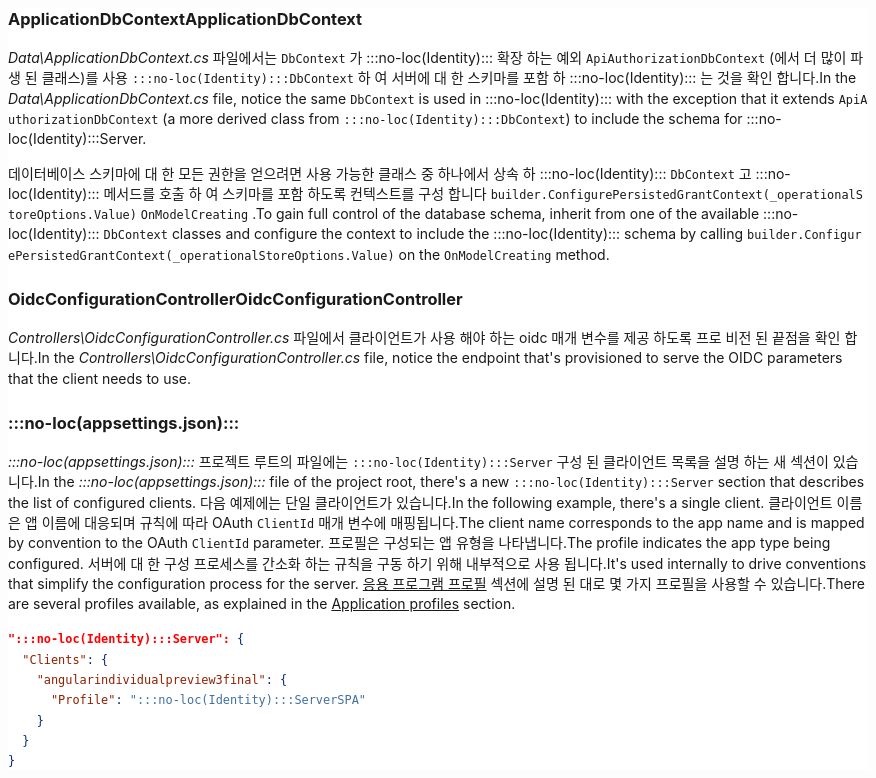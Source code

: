 ### <a name="applicationdbcontext"></a><span data-ttu-id="2f526-143">ApplicationDbContext</span><span class="sxs-lookup"><span data-stu-id="2f526-143">ApplicationDbContext</span></span>

<span data-ttu-id="2f526-144">*Data\ApplicationDbContext.cs* 파일에서는 `DbContext` 가 :::no-loc(Identity)::: 확장 하는 예외 `ApiAuthorizationDbContext` (에서 더 많이 파생 된 클래스)를 사용 `:::no-loc(Identity):::DbContext` 하 여 서버에 대 한 스키마를 포함 하 :::no-loc(Identity)::: 는 것을 확인 합니다.</span><span class="sxs-lookup"><span data-stu-id="2f526-144">In the *Data\ApplicationDbContext.cs* file, notice the same `DbContext` is used in :::no-loc(Identity)::: with the exception that it extends `ApiAuthorizationDbContext` (a more derived class from `:::no-loc(Identity):::DbContext`) to include the schema for :::no-loc(Identity):::Server.</span></span>

<span data-ttu-id="2f526-145">데이터베이스 스키마에 대 한 모든 권한을 얻으려면 사용 가능한 클래스 중 하나에서 상속 하 :::no-loc(Identity)::: `DbContext` 고 :::no-loc(Identity)::: 메서드를 호출 하 여 스키마를 포함 하도록 컨텍스트를 구성 합니다 `builder.ConfigurePersistedGrantContext(_operationalStoreOptions.Value)` `OnModelCreating` .</span><span class="sxs-lookup"><span data-stu-id="2f526-145">To gain full control of the database schema, inherit from one of the available :::no-loc(Identity)::: `DbContext` classes and configure the context to include the :::no-loc(Identity)::: schema by calling `builder.ConfigurePersistedGrantContext(_operationalStoreOptions.Value)` on the `OnModelCreating` method.</span></span>

### <a name="oidcconfigurationcontroller"></a><span data-ttu-id="2f526-146">OidcConfigurationController</span><span class="sxs-lookup"><span data-stu-id="2f526-146">OidcConfigurationController</span></span>

<span data-ttu-id="2f526-147">*Controllers\OidcConfigurationController.cs* 파일에서 클라이언트가 사용 해야 하는 oidc 매개 변수를 제공 하도록 프로 비전 된 끝점을 확인 합니다.</span><span class="sxs-lookup"><span data-stu-id="2f526-147">In the *Controllers\OidcConfigurationController.cs* file, notice the endpoint that's provisioned to serve the OIDC parameters that the client needs to use.</span></span>

### :::no-loc(appsettings.json):::

<span data-ttu-id="2f526-148">*:::no-loc(appsettings.json):::* 프로젝트 루트의 파일에는 `:::no-loc(Identity):::Server` 구성 된 클라이언트 목록을 설명 하는 새 섹션이 있습니다.</span><span class="sxs-lookup"><span data-stu-id="2f526-148">In the *:::no-loc(appsettings.json):::* file of the project root, there's a new `:::no-loc(Identity):::Server` section that describes the list of configured clients.</span></span> <span data-ttu-id="2f526-149">다음 예제에는 단일 클라이언트가 있습니다.</span><span class="sxs-lookup"><span data-stu-id="2f526-149">In the following example, there's a single client.</span></span> <span data-ttu-id="2f526-150">클라이언트 이름은 앱 이름에 대응되며 규칙에 따라 OAuth `ClientId` 매개 변수에 매핑됩니다.</span><span class="sxs-lookup"><span data-stu-id="2f526-150">The client name corresponds to the app name and is mapped by convention to the OAuth `ClientId` parameter.</span></span> <span data-ttu-id="2f526-151">프로필은 구성되는 앱 유형을 나타냅니다.</span><span class="sxs-lookup"><span data-stu-id="2f526-151">The profile indicates the app type being configured.</span></span> <span data-ttu-id="2f526-152">서버에 대 한 구성 프로세스를 간소화 하는 규칙을 구동 하기 위해 내부적으로 사용 됩니다.</span><span class="sxs-lookup"><span data-stu-id="2f526-152">It's used internally to drive conventions that simplify the configuration process for the server.</span></span> <span data-ttu-id="2f526-153">[응용 프로그램 프로필](#application-profiles) 섹션에 설명 된 대로 몇 가지 프로필을 사용할 수 있습니다.</span><span class="sxs-lookup"><span data-stu-id="2f526-153">There are several profiles available, as explained in the [Application profiles](#application-profiles) section.</span></span>

```json
":::no-loc(Identity):::Server": {
  "Clients": {
    "angularindividualpreview3final": {
      "Profile": ":::no-loc(Identity):::ServerSPA"
    }
  }
}
```
